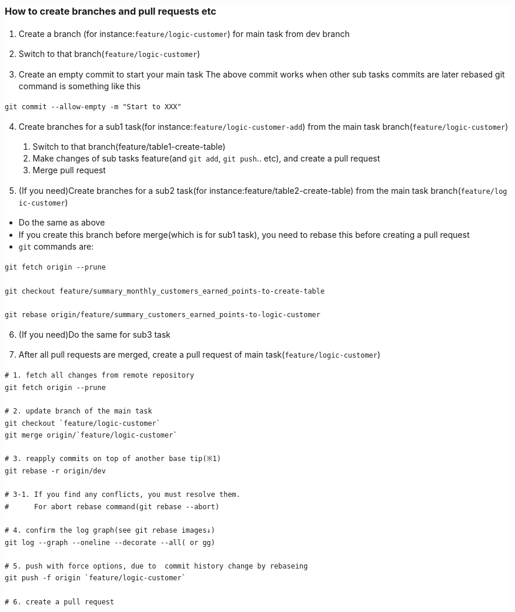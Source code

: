 <a name="how-to-create-branches-and-pull-requests-etc"></a>
### How to create branches and pull requests etc
1. Create a branch (for instance:`feature/logic-customer`) for main task from dev branch

2. Switch to that branch(`feature/logic-customer`)

3. Create an empty commit to start your main task
The above commit works when other sub tasks commits are later rebased
git command is something like this
```
git commit --allow-empty -m "Start to XXX"
```
4. Create branches for a sub1 task(for instance:`feature/logic-customer-add`) from the main task branch(`feature/logic-customer`)
   1. Switch to that branch(feature/table1-create-table)
   2. Make changes of sub tasks feature(and `git add`, `git push`.. etc), and create a pull request
   3. Merge pull request

5. (If you need)Create branches for a sub2 task(for instance:feature/table2-create-table) from the main task branch(`feature/logic-customer`)
* Do the same as above
* If you create this branch before merge(which is for sub1 task), you need to rebase this before creating a pull request
* `git` commands are:
```
git fetch origin --prune

git checkout feature/summary_monthly_customers_earned_points-to-create-table

git rebase origin/feature/summary_customers_earned_points-to-logic-customer
```

6. (If you need)Do the same for sub3 task

7. After all pull requests are merged, create a pull request of main task(`feature/logic-customer`)
```
# 1. fetch all changes from remote repository
git fetch origin --prune

# 2. update branch of the main task
git checkout `feature/logic-customer`
git merge origin/`feature/logic-customer`

# 3. reapply commits on top of another base tip(※1)
git rebase -r origin/dev

# 3-1. If you find any conflicts, you must resolve them.
#      For abort rebase command(git rebase --abort)

# 4. confirm the log graph(see git rebase images↓)
git log --graph --oneline --decorate --all( or gg)

# 5. push with force options, due to  commit history change by rebaseing
git push -f origin `feature/logic-customer`

# 6. create a pull request
```
